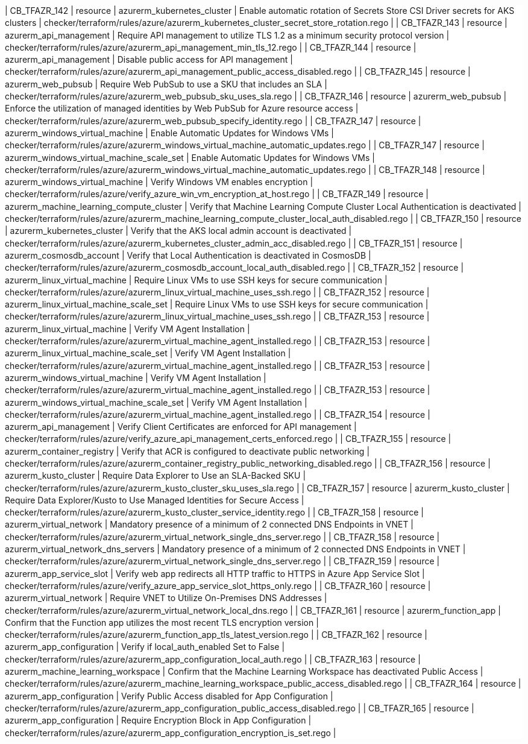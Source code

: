 | CB_TFAZR_142 | resource | azurerm_kubernetes_cluster | Enable automatic rotation of Secrets Store CSI Driver secrets for AKS clusters | checker/terraform/rules/azure/azurerm_kubernetes_cluster_secret_store_rotation.rego |
| CB_TFAZR_143 | resource | azurerm_api_management | Require API management to utilize TLS 1.2 as a minimum security protocol version | checker/terraform/rules/azure/azurerm_api_management_min_tls_12.rego |
| CB_TFAZR_144 | resource | azurerm_api_management | Disable public access for API management | checker/terraform/rules/azure/azurerm_api_management_public_access_disabled.rego |
| CB_TFAZR_145 | resource | azurerm_web_pubsub | Require Web PubSub to use a SKU that includes an SLA | checker/terraform/rules/azure/azurerm_web_pubsub_sku_uses_sla.rego |
| CB_TFAZR_146 | resource | azurerm_web_pubsub | Enforce the utilization of managed identities by Web PubSub for Azure resource access | checker/terraform/rules/azure/azurerm_web_pubsub_specify_identity.rego |
| CB_TFAZR_147 | resource | azurerm_windows_virtual_machine | Enable Automatic Updates for Windows VMs | checker/terraform/rules/azure/azurerm_windows_virtual_machine_automatic_updates.rego |
| CB_TFAZR_147 | resource | azurerm_windows_virtual_machine_scale_set | Enable Automatic Updates for Windows VMs | checker/terraform/rules/azure/azurerm_windows_virtual_machine_automatic_updates.rego |
| CB_TFAZR_148 | resource | azurerm_windows_virtual_machine | Verify Windows VM enables encryption | checker/terraform/rules/azure/verify_azure_win_vm_encryption_at_host.rego |
| CB_TFAZR_149 | resource | azurerm_machine_learning_compute_cluster | Verify that Machine Learning Compute Cluster Local Authentication is deactivated | checker/terraform/rules/azure/azurerm_machine_learning_compute_cluster_local_auth_disabled.rego |
| CB_TFAZR_150 | resource | azurerm_kubernetes_cluster | Verify that the AKS local admin account is deactivated | checker/terraform/rules/azure/azurerm_kubernetes_cluster_admin_acc_disabled.rego |
| CB_TFAZR_151 | resource | azurerm_cosmosdb_account | Verify that Local Authentication is deactivated in CosmosDB | checker/terraform/rules/azure/azurerm_cosmosdb_account_local_auth_disabled.rego |
| CB_TFAZR_152 | resource | azurerm_linux_virtual_machine | Require Linux VMs to use SSH keys for secure communication | checker/terraform/rules/azure/azurerm_linux_virtual_machine_uses_ssh.rego |
| CB_TFAZR_152 | resource | azurerm_linux_virtual_machine_scale_set | Require Linux VMs to use SSH keys for secure communication | checker/terraform/rules/azure/azurerm_linux_virtual_machine_uses_ssh.rego |
| CB_TFAZR_153 | resource | azurerm_linux_virtual_machine | Verify VM Agent Installation | checker/terraform/rules/azure/azurerm_virtual_machine_agent_installed.rego |
| CB_TFAZR_153 | resource | azurerm_linux_virtual_machine_scale_set | Verify VM Agent Installation | checker/terraform/rules/azure/azurerm_virtual_machine_agent_installed.rego |
| CB_TFAZR_153 | resource | azurerm_windows_virtual_machine | Verify VM Agent Installation | checker/terraform/rules/azure/azurerm_virtual_machine_agent_installed.rego |
| CB_TFAZR_153 | resource | azurerm_windows_virtual_machine_scale_set | Verify VM Agent Installation | checker/terraform/rules/azure/azurerm_virtual_machine_agent_installed.rego |
| CB_TFAZR_154 | resource | azurerm_api_management | Verify Client Certificates are enforced for API management | checker/terraform/rules/azure/verify_azure_api_management_certs_enforced.rego |
| CB_TFAZR_155 | resource | azurerm_container_registry | Verify that ACR is configured to deactivate public networking | checker/terraform/rules/azure/azurerm_container_registry_public_networking_disabled.rego |
| CB_TFAZR_156 | resource | azurerm_kusto_cluster | Require Data Explorer to Use an SLA-Backed SKU | checker/terraform/rules/azure/azurerm_kusto_cluster_sku_uses_sla.rego |
| CB_TFAZR_157 | resource | azurerm_kusto_cluster | Require Data Explorer/Kusto to Use Managed Identities for Secure Access | checker/terraform/rules/azure/azurerm_kusto_cluster_service_identity.rego |
| CB_TFAZR_158 | resource | azurerm_virtual_network | Mandatory presence of a minimum of 2 connected DNS Endpoints in VNET | checker/terraform/rules/azure/azurerm_virtual_network_single_dns_server.rego |
| CB_TFAZR_158 | resource | azurerm_virtual_network_dns_servers | Mandatory presence of a minimum of 2 connected DNS Endpoints in VNET | checker/terraform/rules/azure/azurerm_virtual_network_single_dns_server.rego |
| CB_TFAZR_159 | resource | azurerm_app_service_slot | Verify web app redirects all HTTP traffic to HTTPS in Azure App Service Slot | checker/terraform/rules/azure/verify_azure_app_service_slot_https_only.rego |
| CB_TFAZR_160 | resource | azurerm_virtual_network | Require VNET to Utilize On-Premises DNS Addresses | checker/terraform/rules/azure/azurerm_virtual_network_local_dns.rego |
| CB_TFAZR_161 | resource | azurerm_function_app | Confirm that the Function app utilizes the most recent TLS encryption version | checker/terraform/rules/azure/azurerm_function_app_tls_latest_version.rego |
| CB_TFAZR_162 | resource | azurerm_app_configuration | Verify if local_auth_enabled Set to False | checker/terraform/rules/azure/azurerm_app_configuration_local_auth.rego |
| CB_TFAZR_163 | resource | azurerm_machine_learning_workspace | Confirm that the Machine Learning Workspace has deactivated Public Access | checker/terraform/rules/azure/azurerm_machine_learning_workspace_public_access_disabled.rego |
| CB_TFAZR_164 | resource | azurerm_app_configuration | Verify Public Access disabled for App Configuration | checker/terraform/rules/azure/azurerm_app_configuration_public_access_disabled.rego |
| CB_TFAZR_165 | resource | azurerm_app_configuration | Require Encryption Block in App Configuration | checker/terraform/rules/azure/azurerm_app_configuration_encryption_is_set.rego |